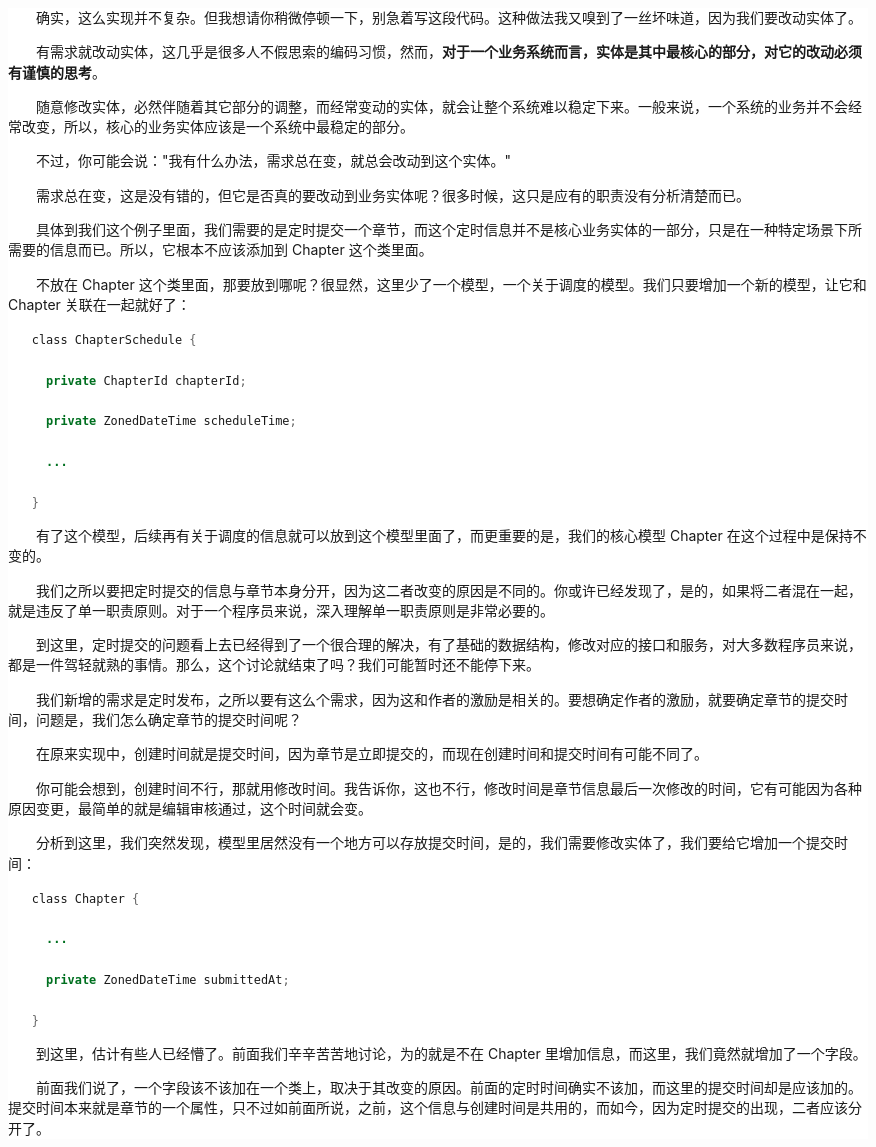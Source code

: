 　　确实，这么实现并不复杂。但我想请你稍微停顿一下，别急着写这段代码。这种做法我又嗅到了一丝坏味道，因为我们要改动实体了。

　　有需求就改动实体，这几乎是很多人不假思索的编码习惯，然而，**对于一个业务系统而言，实体是其中最核心的部分，对它的改动必须有谨慎的思考**。

　　随意修改实体，必然伴随着其它部分的调整，而经常变动的实体，就会让整个系统难以稳定下来。一般来说，一个系统的业务并不会经常改变，所以，核心的业务实体应该是一个系统中最稳定的部分。

　　不过，你可能会说："我有什么办法，需求总在变，就总会改动到这个实体。"

　　需求总在变，这是没有错的，但它是否真的要改动到业务实体呢？很多时候，这只是应有的职责没有分析清楚而已。

　　具体到我们这个例子里面，我们需要的是定时提交一个章节，而这个定时信息并不是核心业务实体的一部分，只是在一种特定场景下所需要的信息而已。所以，它根本不应该添加到
Chapter 这个类里面。

　　不放在 Chapter
这个类里面，那要放到哪呢？很显然，这里少了一个模型，一个关于调度的模型。我们只要增加一个新的模型，让它和
Chapter 关联在一起就好了：

``` java
　　class ChapterSchedule {

　　  private ChapterId chapterId;

　　  private ZonedDateTime scheduleTime;

　　  ...

　　}
```

　　有了这个模型，后续再有关于调度的信息就可以放到这个模型里面了，而更重要的是，我们的核心模型
Chapter 在这个过程中是保持不变的。

　　我们之所以要把定时提交的信息与章节本身分开，因为这二者改变的原因是不同的。你或许已经发现了，是的，如果将二者混在一起，就是违反了单一职责原则。对于一个程序员来说，深入理解单一职责原则是非常必要的。

　　到这里，定时提交的问题看上去已经得到了一个很合理的解决，有了基础的数据结构，修改对应的接口和服务，对大多数程序员来说，都是一件驾轻就熟的事情。那么，这个讨论就结束了吗？我们可能暂时还不能停下来。

　　我们新增的需求是定时发布，之所以要有这么个需求，因为这和作者的激励是相关的。要想确定作者的激励，就要确定章节的提交时间，问题是，我们怎么确定章节的提交时间呢？

　　在原来实现中，创建时间就是提交时间，因为章节是立即提交的，而现在创建时间和提交时间有可能不同了。

　　你可能会想到，创建时间不行，那就用修改时间。我告诉你，这也不行，修改时间是章节信息最后一次修改的时间，它有可能因为各种原因变更，最简单的就是编辑审核通过，这个时间就会变。

　　分析到这里，我们突然发现，模型里居然没有一个地方可以存放提交时间，是的，我们需要修改实体了，我们要给它增加一个提交时间：

``` java
　　class Chapter {

　　  ...

　　  private ZonedDateTime submittedAt;

　　}
```

　　到这里，估计有些人已经懵了。前面我们辛辛苦苦地讨论，为的就是不在
Chapter 里增加信息，而这里，我们竟然就增加了一个字段。

　　前面我们说了，一个字段该不该加在一个类上，取决于其改变的原因。前面的定时时间确实不该加，而这里的提交时间却是应该加的。提交时间本来就是章节的一个属性，只不过如前面所说，之前，这个信息与创建时间是共用的，而如今，因为定时提交的出现，二者应该分开了。
